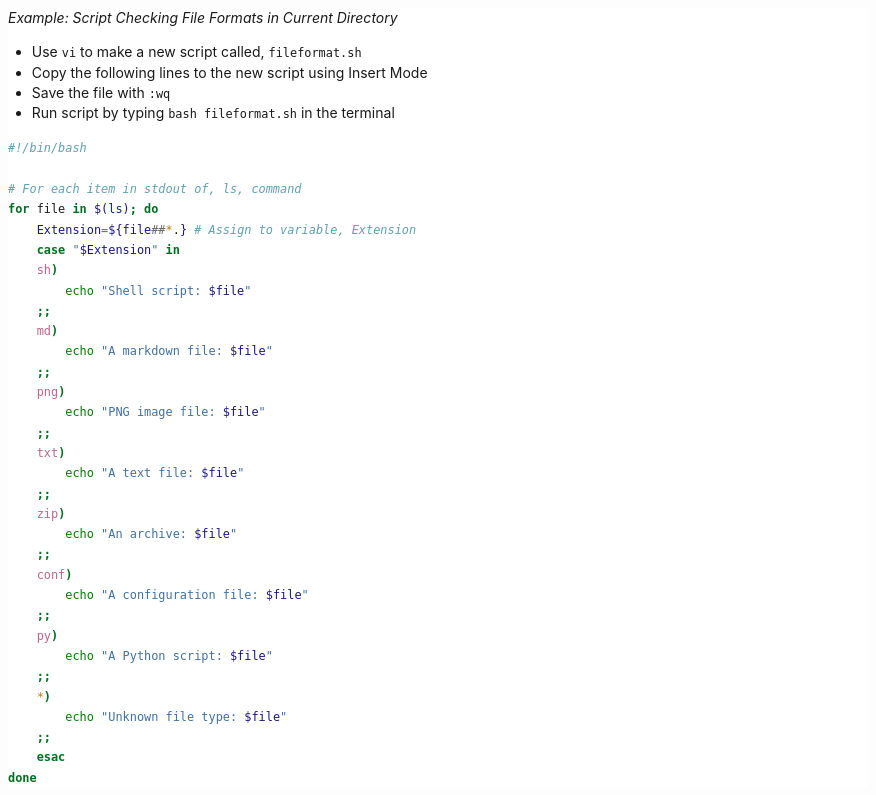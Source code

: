 *Example: Script Checking File Formats in Current Directory*

- Use `vi` to make a new script called, `fileformat.sh`
- Copy the following lines to the new script using Insert Mode
- Save the file with `:wq`
- Run script by typing `bash fileformat.sh` in the terminal
  
```bash
#!/bin/bash

# For each item in stdout of, ls, command
for file in $(ls); do
    Extension=${file##*.} # Assign to variable, Extension
    case "$Extension" in
    sh) 
        echo "Shell script: $file"
    ;;
    md) 
        echo "A markdown file: $file"
    ;;
    png) 
        echo "PNG image file: $file"
    ;;
    txt) 
        echo "A text file: $file"
    ;;
    zip) 
        echo "An archive: $file"
    ;;
    conf) 
        echo "A configuration file: $file"
    ;;
    py) 
        echo "A Python script: $file"
    ;;
    *) 
        echo "Unknown file type: $file"
    ;;
    esac
done
```